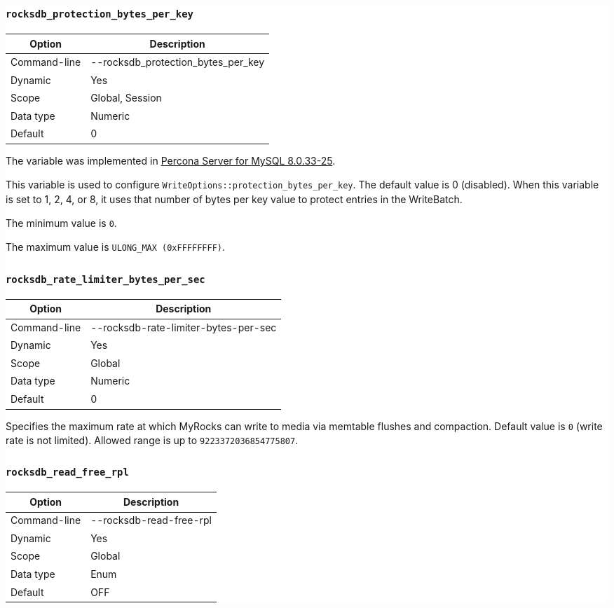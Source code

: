 ### `rocksdb_protection_bytes_per_key`

| Option       | Description                               |
|--------------|-------------------------------------------|
| Command-line | --rocksdb_protection_bytes_per_key        |
| Dynamic      | Yes                                       |
| Scope        | Global, Session                           |
| Data type    | Numeric                                   |
| Default      | 0                                         |

The variable was implemented in [Percona Server for MySQL 8.0.33-25](../release-notes/Percona-Server-8.0.33-25.md).

This variable is used to configure `WriteOptions::protection_bytes_per_key`. The default value is 0 (disabled). When this variable is set to 1, 2, 4, or 8, it uses that number of bytes per key value to protect entries in the WriteBatch.

The minimum value is `0`.

The maximum value is `ULONG_MAX (0xFFFFFFFF)`.

### `rocksdb_rate_limiter_bytes_per_sec`

| Option       | Description                          |
|--------------|--------------------------------------|
| Command-line | --rocksdb-rate-limiter-bytes-per-sec |
| Dynamic      | Yes                                  |
| Scope        | Global                               |
| Data type    | Numeric                              |
| Default      | 0                                    |

Specifies the maximum rate at which MyRocks can write to media
via memtable flushes and compaction.
Default value is `0` (write rate is not limited).
Allowed range is up to `9223372036854775807`.

### `rocksdb_read_free_rpl`

| Option       | Description             |
|--------------|-------------------------|
| Command-line | --rocksdb-read-free-rpl |
| Dynamic      | Yes                     |
| Scope        | Global                  |
| Data type    | Enum                    |
| Default      | OFF                     |
